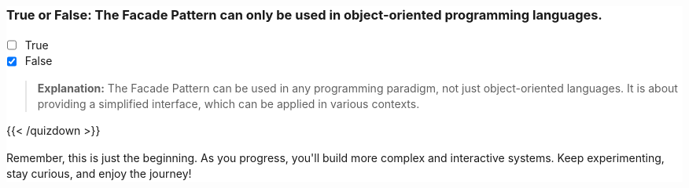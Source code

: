 ### True or False: The Facade Pattern can only be used in object-oriented programming languages.

- [ ] True
- [x] False

> **Explanation:** The Facade Pattern can be used in any programming paradigm, not just object-oriented languages. It is about providing a simplified interface, which can be applied in various contexts.

{{< /quizdown >}}

Remember, this is just the beginning. As you progress, you'll build more complex and interactive systems. Keep experimenting, stay curious, and enjoy the journey!
